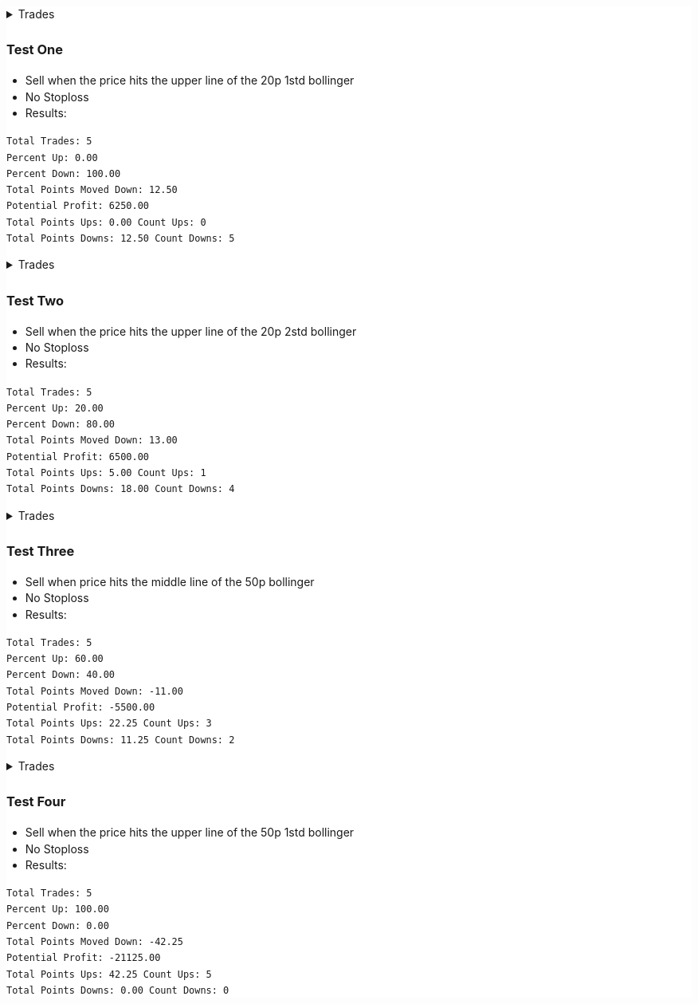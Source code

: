 <details><summary>Trades</summary></details>

### Test One
* Sell when the price hits the upper line of the 20p 1std bollinger
* No Stoploss
* Results:
```
Total Trades: 5
Percent Up: 0.00
Percent Down: 100.00
Total Points Moved Down: 12.50
Potential Profit: 6250.00
Total Points Ups: 0.00 Count Ups: 0
Total Points Downs: 12.50 Count Downs: 5
```

<details><summary>Trades</summary></details>

### Test Two
* Sell when the price hits the upper line of the 20p 2std bollinger
* No Stoploss
* Results:
```
Total Trades: 5
Percent Up: 20.00
Percent Down: 80.00
Total Points Moved Down: 13.00
Potential Profit: 6500.00
Total Points Ups: 5.00 Count Ups: 1
Total Points Downs: 18.00 Count Downs: 4
```

<details><summary>Trades</summary></details>

### Test Three
* Sell when price hits the middle line of the 50p bollinger
* No Stoploss
* Results:
```
Total Trades: 5
Percent Up: 60.00
Percent Down: 40.00
Total Points Moved Down: -11.00
Potential Profit: -5500.00
Total Points Ups: 22.25 Count Ups: 3
Total Points Downs: 11.25 Count Downs: 2
```

<details><summary>Trades</summary></details>

### Test Four
* Sell when the price hits the upper line of the 50p 1std bollinger
* No Stoploss
* Results:
```
Total Trades: 5
Percent Up: 100.00
Percent Down: 0.00
Total Points Moved Down: -42.25
Potential Profit: -21125.00
Total Points Ups: 42.25 Count Ups: 5
Total Points Downs: 0.00 Count Downs: 0
```
